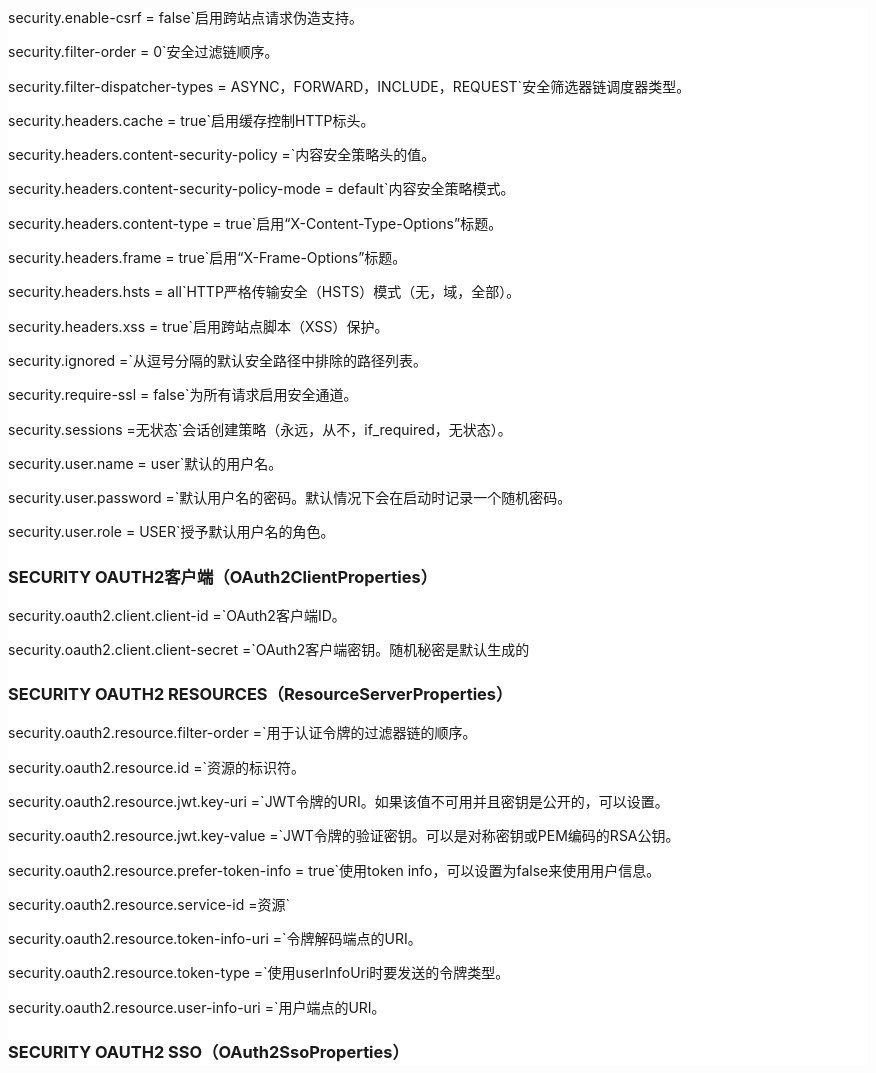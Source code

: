 security.enable-csrf = false`启用跨站点请求伪造支持。

security.filter-order = 0`安全过滤链顺序。

security.filter-dispatcher-types = ASYNC，FORWARD，INCLUDE，REQUEST`安全筛选器链调度器类型。

security.headers.cache = true`启用缓存控制HTTP标头。

security.headers.content-security-policy =`内容安全策略头的值。

security.headers.content-security-policy-mode = default`内容安全策略模式。

security.headers.content-type = true`启用“X-Content-Type-Options”标题。

security.headers.frame = true`启用“X-Frame-Options”标题。

security.headers.hsts = all`HTTP严格传输安全（HSTS）模式（无，域，全部）。

security.headers.xss = true`启用跨站点脚本（XSS）保护。

security.ignored =`从逗号分隔的默认安全路径中排除的路径列表。

security.require-ssl = false`为所有请求启用安全通道。

security.sessions =无状态`会话创建策略（永远，从不，if_required，无状态）。

security.user.name = user`默认的用户名。

security.user.password =`默认用户名的密码。默认情况下会在启动时记录一个随机密码。

security.user.role = USER`授予默认用户名的角色。



### SECURITY OAUTH2客户端（OAuth2ClientProperties）

security.oauth2.client.client-id =`OAuth2客户端ID。

security.oauth2.client.client-secret =`OAuth2客户端密钥。随机秘密是默认生成的



### SECURITY OAUTH2 RESOURCES（ResourceServerProperties）

security.oauth2.resource.filter-order =`用于认证令牌的过滤器链的顺序。

security.oauth2.resource.id =`资源的标识符。

security.oauth2.resource.jwt.key-uri =`JWT令牌的URI。如果该值不可用并且密钥是公开的，可以设置。

security.oauth2.resource.jwt.key-value =`JWT令牌的验证密钥。可以是对称密钥或PEM编码的RSA公钥。

security.oauth2.resource.prefer-token-info = true`使用token info，可以设置为false来使用用户信息。

security.oauth2.resource.service-id =资源`

security.oauth2.resource.token-info-uri =`令牌解码端点的URI。

security.oauth2.resource.token-type =`使用userInfoUri时要发送的令牌类型。

security.oauth2.resource.user-info-uri =`用户端点的URI。



### SECURITY OAUTH2 SSO（OAuth2SsoProperties）
